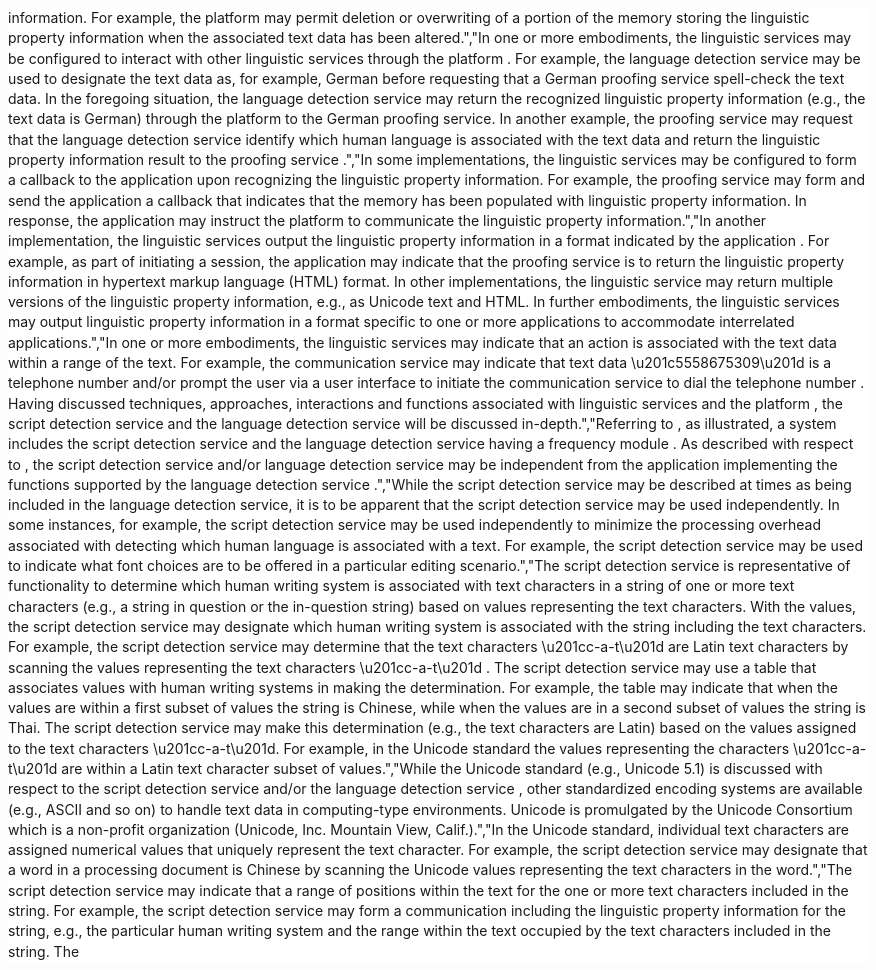 information. For example, the platform  may permit deletion or overwriting of a portion of the memory  storing the linguistic property information when the associated text data has been altered.","In one or more embodiments, the linguistic services  may be configured to interact with other linguistic services through the platform . For example, the language detection service  may be used to designate the text data as, for example, German before requesting that a German proofing service spell-check the text data. In the foregoing situation, the language detection service  may return the recognized linguistic property information (e.g., the text data is German) through the platform  to the German proofing service. In another example, the proofing service  may request that the language detection service  identify which human language is associated with the text data and return the linguistic property information result to the proofing service .","In some implementations, the linguistic services  may be configured to form a callback to the application  upon recognizing the linguistic property information. For example, the proofing service  may form and send the application  a callback that indicates that the memory  has been populated with linguistic property information. In response, the application  may instruct the platform  to communicate the linguistic property information.","In another implementation, the linguistic services  output the linguistic property information in a format indicated by the application . For example, as part of initiating a session, the application  may indicate that the proofing service  is to return the linguistic property information in hypertext markup language (HTML) format. In other implementations, the linguistic service  may return multiple versions of the linguistic property information, e.g., as Unicode text and HTML. In further embodiments, the linguistic services  may output linguistic property information in a format specific to one or more applications to accommodate interrelated applications.","In one or more embodiments, the linguistic services  may indicate that an action is associated with the text data within a range of the text. For example, the communication service  may indicate that text data \u201c5558675309\u201d is a telephone number and\/or prompt the user via a user interface to initiate the communication service  to dial the telephone number . Having discussed techniques, approaches, interactions and functions associated with linguistic services and the platform , the script detection service  and the language detection service  will be discussed in-depth.","Referring to , as illustrated, a system  includes the script detection service  and the language detection service  having a frequency module . As described with respect to , the script detection service  and\/or language detection service  may be independent from the application  implementing the functions supported by the language detection service .","While the script detection service  may be described at times as being included in the language detection service, it is to be apparent that the script detection service  may be used independently. In some instances, for example, the script detection service  may be used independently to minimize the processing overhead associated with detecting which human language is associated with a text. For example, the script detection service  may be used to indicate what font choices are to be offered in a particular editing scenario.","The script detection service  is representative of functionality to determine which human writing system is associated with text characters in a string of one or more text characters (e.g., a string in question or the in-question string) based on values representing the text characters. With the values, the script detection service  may designate which human writing system is associated with the string including the text characters. For example, the script detection service  may determine that the text characters \u201cc-a-t\u201d are Latin text characters by scanning the values representing the text characters \u201cc-a-t\u201d . The script detection service  may use a table that associates values with human writing systems in making the determination. For example, the table may indicate that when the values are within a first subset of values the string is Chinese, while when the values are in a second subset of values the string is Thai. The script detection service  may make this determination (e.g., the text characters are Latin) based on the values assigned to the text characters \u201cc-a-t\u201d. For example, in the Unicode standard the values representing the characters \u201cc-a-t\u201d are within a Latin text character subset of values.","While the Unicode standard (e.g., Unicode 5.1) is discussed with respect to the script detection service  and\/or the language detection service , other standardized encoding systems are available (e.g., ASCII and so on) to handle text data in computing-type environments. Unicode is promulgated by the Unicode Consortium which is a non-profit organization (Unicode, Inc. Mountain View, Calif.).","In the Unicode standard, individual text characters are assigned numerical values that uniquely represent the text character. For example, the script detection service  may designate that a word in a processing document is Chinese by scanning the Unicode values representing the text characters in the word.","The script detection service  may indicate that a range of positions within the text for the one or more text characters included in the string. For example, the script detection service may form a communication including the linguistic property information for the string, e.g., the particular human writing system and the range within the text occupied by the text characters included in the string. The